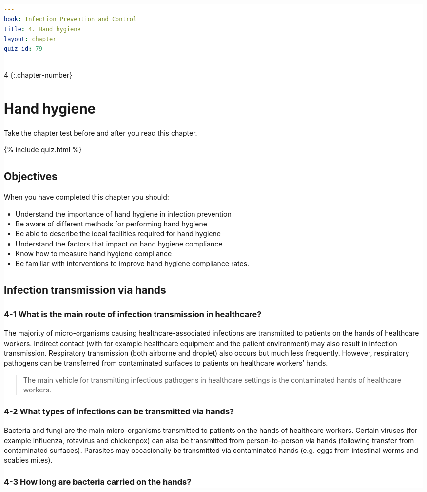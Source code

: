 ```yaml
---
book: Infection Prevention and Control
title: 4. Hand hygiene
layout: chapter
quiz-id: 79
---
```


4
{:.chapter-number}

# Hand hygiene

Take the chapter test before and after you read this chapter.

{% include quiz.html %}

## Objectives 

When you have completed this chapter you should: 

*	Understand the importance of hand hygiene in infection prevention
*	Be aware of different methods for performing hand hygiene
*	Be able to describe the ideal facilities required for hand hygiene
*	Understand the factors that impact on hand hygiene compliance
*	Know how to measure hand hygiene compliance
*	Be familiar with interventions to improve hand hygiene compliance rates.

## Infection transmission via hands

### 4-1 What is the main route of infection transmission in healthcare?

The majority of micro-organisms causing healthcare-associated infections are transmitted to patients on the hands of healthcare workers. Indirect contact (with for example healthcare equipment and the patient environment) may also result in infection transmission. Respiratory transmission (both airborne and droplet) also occurs but much less frequently. However, respiratory pathogens can be transferred from contaminated surfaces to patients on healthcare workers’ hands.

> The main vehicle for transmitting infectious pathogens in healthcare settings is the contaminated hands of healthcare workers.

### 4-2 What types of infections can be transmitted via hands?

Bacteria and fungi are the main micro-organisms transmitted to patients on the hands of healthcare workers. Certain viruses (for example influenza, rotavirus and chickenpox) can also be transmitted from person-to-person via hands (following transfer from contaminated surfaces). Parasites may occasionally be transmitted via contaminated hands (e.g. eggs from intestinal worms and scabies mites).

### 4-3 How long are bacteria carried on the hands?  

